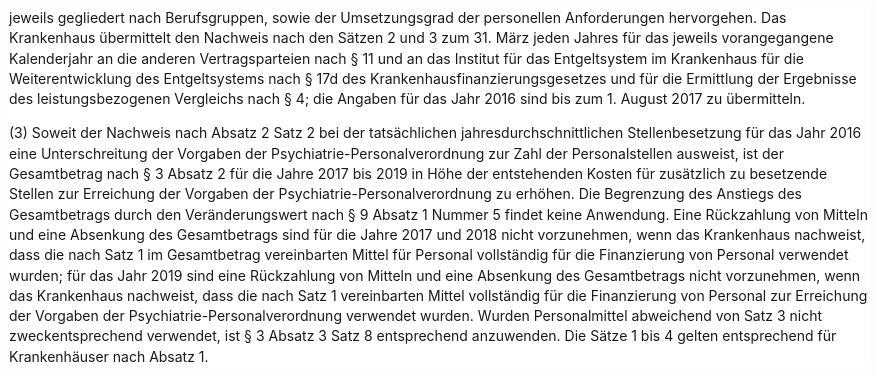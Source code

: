 jeweils gegliedert nach Berufsgruppen, sowie der Umsetzungsgrad der
personellen Anforderungen hervorgehen. Das Krankenhaus übermittelt den
Nachweis nach den Sätzen 2 und 3 zum 31. März jeden Jahres für das
jeweils vorangegangene Kalenderjahr an die anderen Vertragsparteien
nach § 11 und an das Institut für das Entgeltsystem im Krankenhaus für
die Weiterentwicklung des Entgeltsystems nach § 17d des
Krankenhausfinanzierungsgesetzes und für die Ermittlung der Ergebnisse
des leistungsbezogenen Vergleichs nach § 4; die Angaben für das Jahr
2016 sind bis zum 1. August 2017 zu übermitteln.

(3) Soweit der Nachweis nach Absatz 2 Satz 2 bei der tatsächlichen
jahresdurchschnittlichen Stellenbesetzung für das Jahr 2016 eine
Unterschreitung der Vorgaben der Psychiatrie-Personalverordnung zur
Zahl der Personalstellen ausweist, ist der Gesamtbetrag nach § 3
Absatz 2 für die Jahre 2017 bis 2019 in Höhe der entstehenden Kosten
für zusätzlich zu besetzende Stellen zur Erreichung der Vorgaben der
Psychiatrie-Personalverordnung zu erhöhen. Die Begrenzung des Anstiegs
des Gesamtbetrags durch den Veränderungswert nach § 9 Absatz 1 Nummer
5 findet keine Anwendung. Eine Rückzahlung von Mitteln und eine
Absenkung des Gesamtbetrags sind für die Jahre 2017 und 2018 nicht
vorzunehmen, wenn das Krankenhaus nachweist, dass die nach Satz 1 im
Gesamtbetrag vereinbarten Mittel für Personal vollständig für die
Finanzierung von Personal verwendet wurden; für das Jahr 2019 sind
eine Rückzahlung von Mitteln und eine Absenkung des Gesamtbetrags
nicht vorzunehmen, wenn das Krankenhaus nachweist, dass die nach Satz
1 vereinbarten Mittel vollständig für die Finanzierung von Personal
zur Erreichung der Vorgaben der Psychiatrie-Personalverordnung
verwendet wurden. Wurden Personalmittel abweichend von Satz 3 nicht
zweckentsprechend verwendet, ist § 3 Absatz 3 Satz 8 entsprechend
anzuwenden. Die Sätze 1 bis 4 gelten entsprechend für Krankenhäuser
nach Absatz 1.

